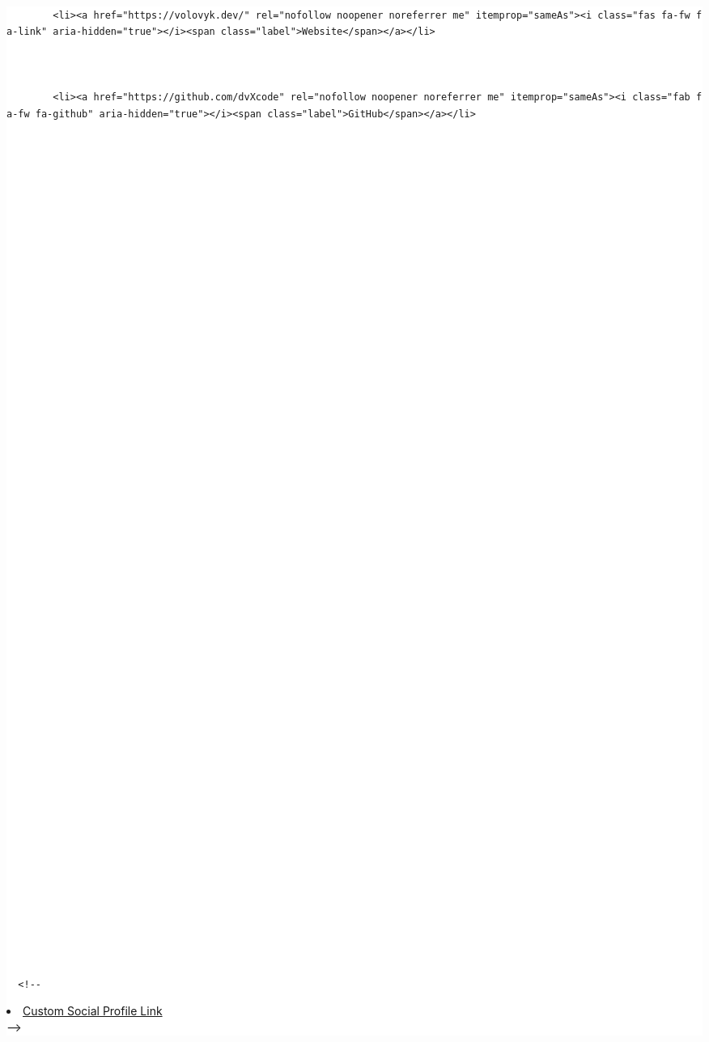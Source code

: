 
      
        
          
            <li><a href="https://volovyk.dev/" rel="nofollow noopener noreferrer me" itemprop="sameAs"><i class="fas fa-fw fa-link" aria-hidden="true"></i><span class="label">Website</span></a></li>
          
        
          
            <li><a href="https://github.com/dvXcode" rel="nofollow noopener noreferrer me" itemprop="sameAs"><i class="fab fa-fw fa-github" aria-hidden="true"></i><span class="label">GitHub</span></a></li>
          
        
      

      

      

      

      

      

      

      

      

      

      

      

      

      

      

      

      

      

      

      

      

      

      

      

      

      <!--
  <li>
    <a href="http://link-to-whatever-social-network.com/user/" itemprop="sameAs" rel="nofollow noopener noreferrer me">
      <i class="fas fa-fw" aria-hidden="true"></i> Custom Social Profile Link
    </a>
  </li>
-->
    </ul>
  </div>
</div>

  
  </div>

